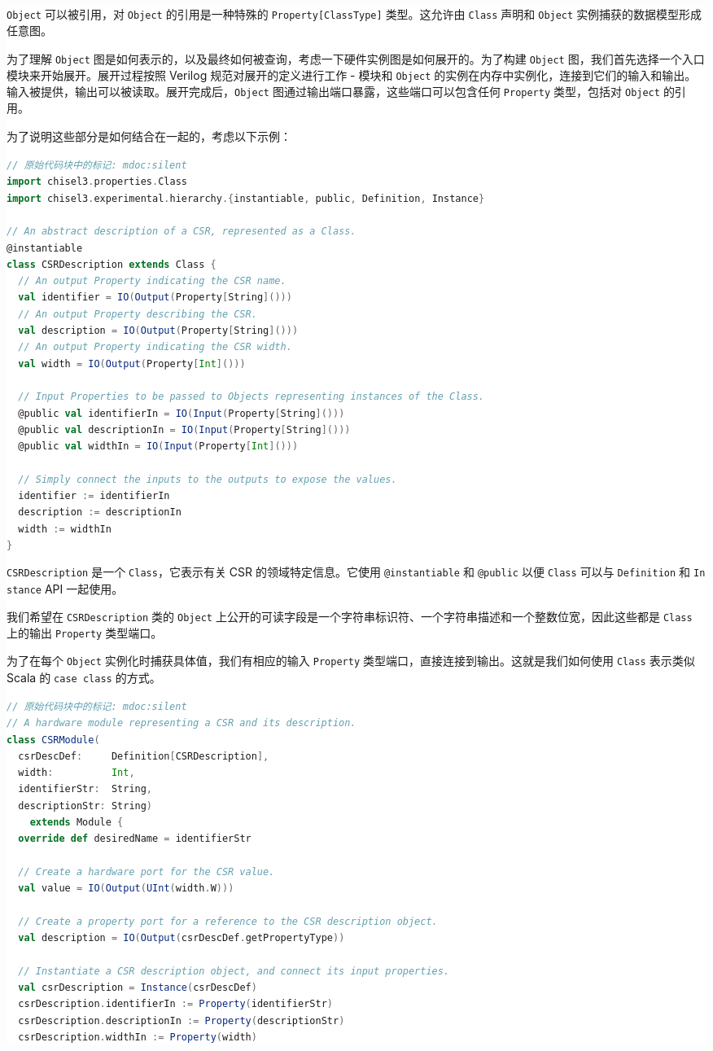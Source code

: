 `Object` 可以被引用，对 `Object` 的引用是一种特殊的 `Property[ClassType]` 类型。这允许由 `Class` 声明和 `Object` 实例捕获的数据模型形成任意图。

为了理解 `Object` 图是如何表示的，以及最终如何被查询，考虑一下硬件实例图是如何展开的。为了构建 `Object` 图，我们首先选择一个入口模块来开始展开。展开过程按照 Verilog 规范对展开的定义进行工作 - 模块和 `Object` 的实例在内存中实例化，连接到它们的输入和输出。输入被提供，输出可以被读取。展开完成后，`Object` 图通过输出端口暴露，这些端口可以包含任何 `Property` 类型，包括对 `Object` 的引用。

为了说明这些部分是如何结合在一起的，考虑以下示例：

```scala
// 原始代码块中的标记: mdoc:silent
import chisel3.properties.Class
import chisel3.experimental.hierarchy.{instantiable, public, Definition, Instance}

// An abstract description of a CSR, represented as a Class.
@instantiable
class CSRDescription extends Class {
  // An output Property indicating the CSR name.
  val identifier = IO(Output(Property[String]()))
  // An output Property describing the CSR.
  val description = IO(Output(Property[String]()))
  // An output Property indicating the CSR width.
  val width = IO(Output(Property[Int]()))

  // Input Properties to be passed to Objects representing instances of the Class.
  @public val identifierIn = IO(Input(Property[String]()))
  @public val descriptionIn = IO(Input(Property[String]()))
  @public val widthIn = IO(Input(Property[Int]()))

  // Simply connect the inputs to the outputs to expose the values.
  identifier := identifierIn
  description := descriptionIn
  width := widthIn
}
```

`CSRDescription` 是一个 `Class`，它表示有关 CSR 的领域特定信息。它使用 `@instantiable` 和 `@public` 以便 `Class` 可以与 `Definition` 和 `Instance` API 一起使用。

我们希望在 `CSRDescription` 类的 `Object` 上公开的可读字段是一个字符串标识符、一个字符串描述和一个整数位宽，因此这些都是 `Class` 上的输出 `Property` 类型端口。

为了在每个 `Object` 实例化时捕获具体值，我们有相应的输入 `Property` 类型端口，直接连接到输出。这就是我们如何使用 `Class` 表示类似 Scala 的 `case class` 的方式。

```scala
// 原始代码块中的标记: mdoc:silent
// A hardware module representing a CSR and its description.
class CSRModule(
  csrDescDef:     Definition[CSRDescription],
  width:          Int,
  identifierStr:  String,
  descriptionStr: String)
    extends Module {
  override def desiredName = identifierStr

  // Create a hardware port for the CSR value.
  val value = IO(Output(UInt(width.W)))

  // Create a property port for a reference to the CSR description object.
  val description = IO(Output(csrDescDef.getPropertyType))

  // Instantiate a CSR description object, and connect its input properties.
  val csrDescription = Instance(csrDescDef)
  csrDescription.identifierIn := Property(identifierStr)
  csrDescription.descriptionIn := Property(descriptionStr)
  csrDescription.widthIn := Property(width)
```
